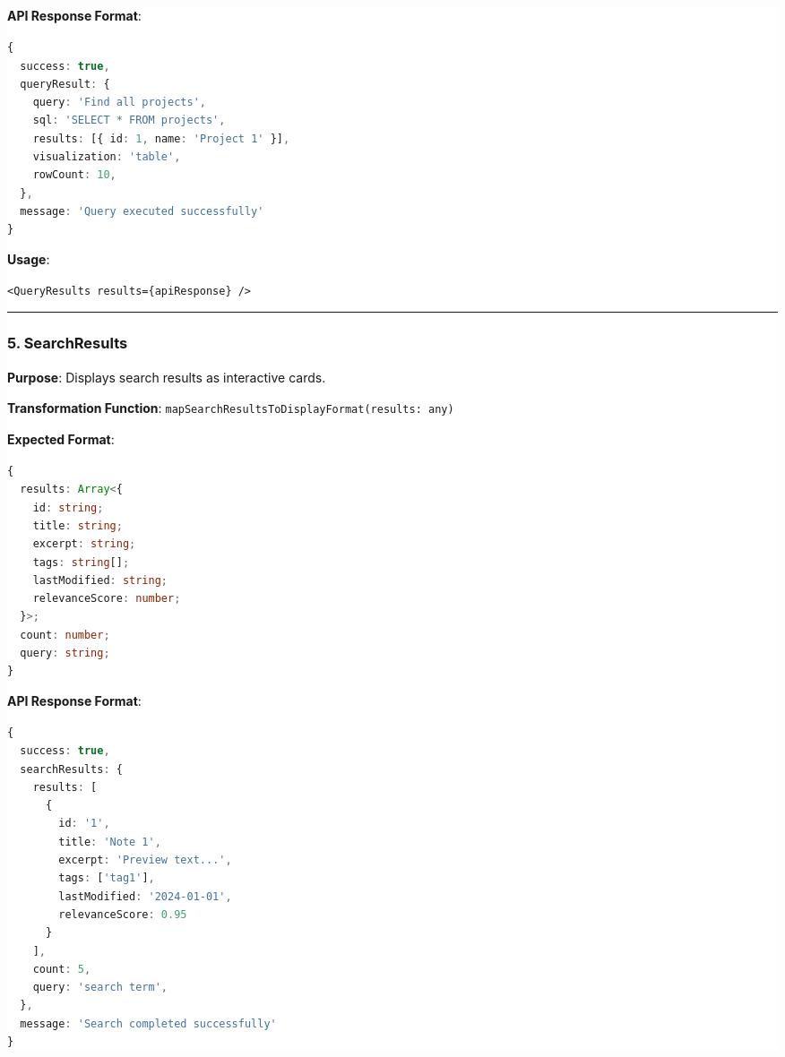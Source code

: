 **API Response Format**:
```typescript
{
  success: true,
  queryResult: {
    query: 'Find all projects',
    sql: 'SELECT * FROM projects',
    results: [{ id: 1, name: 'Project 1' }],
    visualization: 'table',
    rowCount: 10,
  },
  message: 'Query executed successfully'
}
```

**Usage**:
```tsx
<QueryResults results={apiResponse} />
```

---

### 5. SearchResults

**Purpose**: Displays search results as interactive cards.

**Transformation Function**: `mapSearchResultsToDisplayFormat(results: any)`

**Expected Format**:
```typescript
{
  results: Array<{
    id: string;
    title: string;
    excerpt: string;
    tags: string[];
    lastModified: string;
    relevanceScore: number;
  }>;
  count: number;
  query: string;
}
```

**API Response Format**:
```typescript
{
  success: true,
  searchResults: {
    results: [
      {
        id: '1',
        title: 'Note 1',
        excerpt: 'Preview text...',
        tags: ['tag1'],
        lastModified: '2024-01-01',
        relevanceScore: 0.95
      }
    ],
    count: 5,
    query: 'search term',
  },
  message: 'Search completed successfully'
}
```
